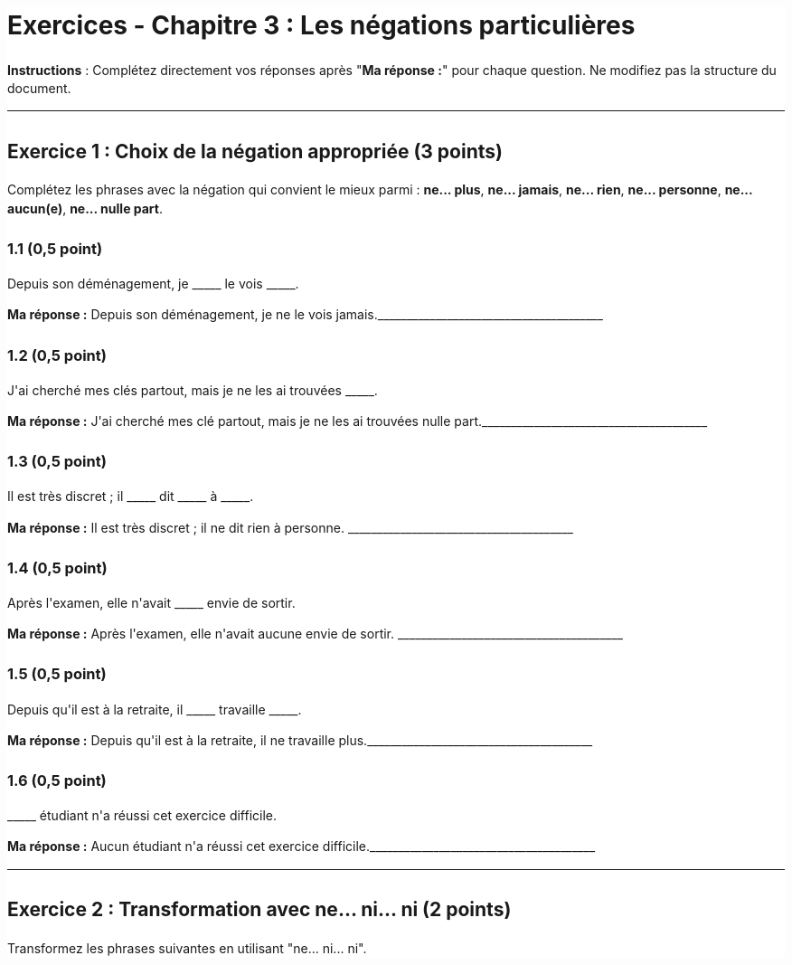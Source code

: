 # Exercices - Chapitre 3 : Les négations particulières

**Instructions** : Complétez directement vos réponses après "**Ma réponse :**" pour chaque question. Ne modifiez pas la structure du document.

---

## Exercice 1 : Choix de la négation appropriée (3 points)
Complétez les phrases avec la négation qui convient le mieux parmi : **ne... plus**, **ne... jamais**, **ne... rien**, **ne... personne**, **ne... aucun(e)**, **ne... nulle part**.

### 1.1 (0,5 point)
Depuis son déménagement, je _____ le vois _____.

**Ma réponse :** Depuis son déménagement, je ne le vois jamais._______________________________________

### 1.2 (0,5 point)
J'ai cherché mes clés  partout, mais je ne les ai trouvées _____.

**Ma réponse :** J'ai cherché mes clé partout, mais je ne les ai trouvées nulle part._______________________________________

### 1.3 (0,5 point)
Il est très discret ; il _____ dit _____ à _____.

**Ma réponse :** Il est très discret ; il ne dit rien à personne. _______________________________________

### 1.4 (0,5 point)
Après l'examen, elle n'avait _____ envie de sortir.

**Ma réponse :** Après l'examen, elle n'avait aucune envie de sortir. _______________________________________

### 1.5 (0,5 point)
Depuis qu'il est à la retraite, il _____ travaille _____.

**Ma réponse :** Depuis qu'il est à la retraite, il ne travaille plus._______________________________________

### 1.6 (0,5 point)
_____ étudiant n'a réussi cet exercice difficile.

**Ma réponse :** Aucun étudiant n'a réussi cet exercice difficile._______________________________________

---

## Exercice 2 : Transformation avec ne... ni... ni (2 points)
Transformez les phrases suivantes en utilisant "ne... ni... ni".

